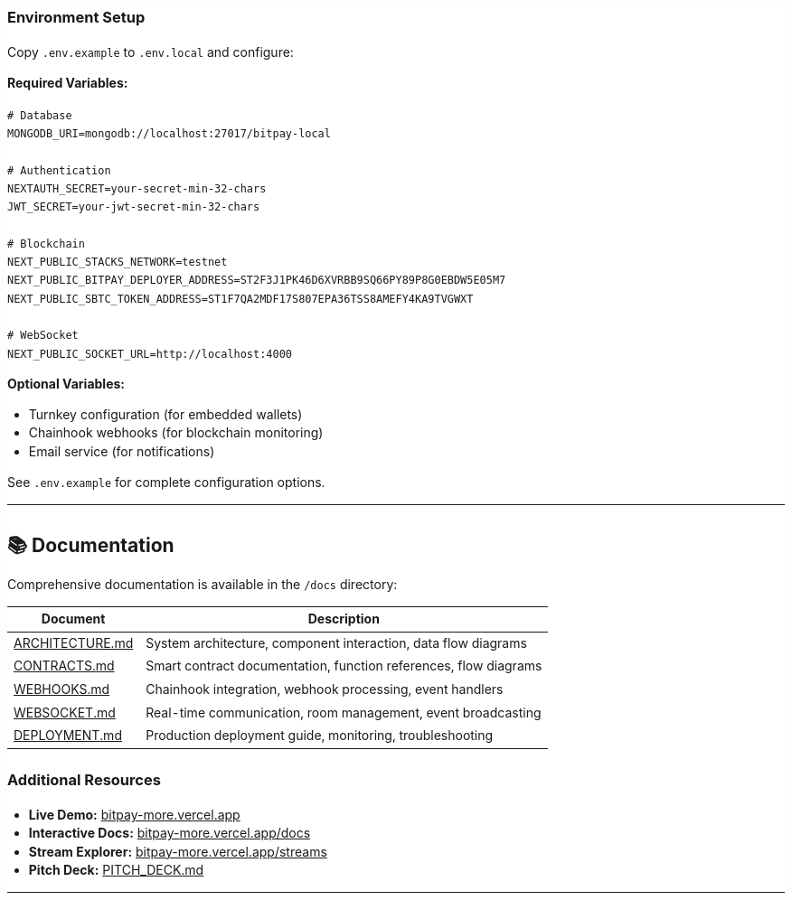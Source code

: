### Environment Setup

Copy `.env.example` to `.env.local` and configure:

**Required Variables:**

```env
# Database
MONGODB_URI=mongodb://localhost:27017/bitpay-local

# Authentication
NEXTAUTH_SECRET=your-secret-min-32-chars
JWT_SECRET=your-jwt-secret-min-32-chars

# Blockchain
NEXT_PUBLIC_STACKS_NETWORK=testnet
NEXT_PUBLIC_BITPAY_DEPLOYER_ADDRESS=ST2F3J1PK46D6XVRBB9SQ66PY89P8G0EBDW5E05M7
NEXT_PUBLIC_SBTC_TOKEN_ADDRESS=ST1F7QA2MDF17S807EPA36TSS8AMEFY4KA9TVGWXT

# WebSocket
NEXT_PUBLIC_SOCKET_URL=http://localhost:4000
```

**Optional Variables:**

- Turnkey configuration (for embedded wallets)
- Chainhook webhooks (for blockchain monitoring)
- Email service (for notifications)

See `.env.example` for complete configuration options.

---

## 📚 Documentation

Comprehensive documentation is available in the `/docs` directory:

| Document                                | Description                                                      |
| --------------------------------------- | ---------------------------------------------------------------- |
| [ARCHITECTURE.md](docs/ARCHITECTURE.md) | System architecture, component interaction, data flow diagrams   |
| [CONTRACTS.md](docs/CONTRACTS.md)       | Smart contract documentation, function references, flow diagrams |
| [WEBHOOKS.md](docs/WEBHOOKS.md)         | Chainhook integration, webhook processing, event handlers        |
| [WEBSOCKET.md](docs/WEBSOCKET.md)       | Real-time communication, room management, event broadcasting     |
| [DEPLOYMENT.md](docs/DEPLOYMENT.md)     | Production deployment guide, monitoring, troubleshooting         |

### Additional Resources

- **Live Demo:** [bitpay-more.vercel.app](https://bitpay-more.vercel.app)
- **Interactive Docs:** [bitpay-more.vercel.app/docs](https://bitpay-more.vercel.app/docs)
- **Stream Explorer:** [bitpay-more.vercel.app/streams](https://bitpay-more.vercel.app/streams)
- **Pitch Deck:** [PITCH_DECK.md](PITCH_DECK.md)

---